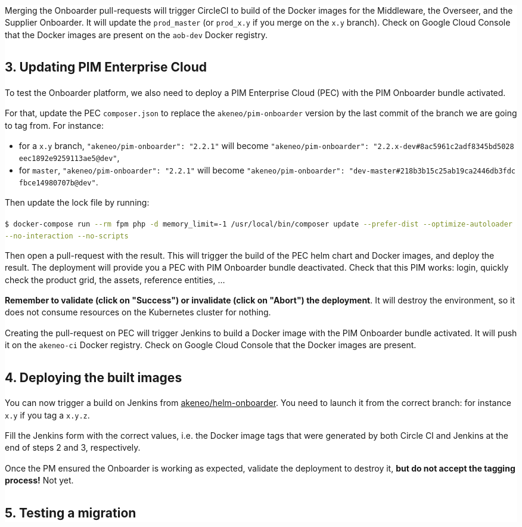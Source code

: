 Merging the Onboarder pull-requests will trigger CircleCI to build of the Docker images for the Middleware,
the Overseer, and the Supplier Onboarder. It will update the `prod_master` (or `prod_x.y` if you merge on the `x.y`
branch). Check on Google Cloud Console that the Docker images are present on the `aob-dev` Docker registry.

## 3. Updating PIM Enterprise Cloud

To test the Onboarder platform, we also need to deploy a PIM Enterprise Cloud (PEC) with the PIM Onboarder bundle activated.

For that, update the PEC `composer.json` to replace the `akeneo/pim-onboarder` version by the last commit of the branch we are going to tag from.
For instance:
- for a `x.y` branch, `"akeneo/pim-onboarder": "2.2.1"` will become `"akeneo/pim-onboarder": "2.2.x-dev#8ac5961c2adf8345bd5028eec1892e9259113ae5@dev"`,
- for `master`, `"akeneo/pim-onboarder": "2.2.1"` will become `"akeneo/pim-onboarder": "dev-master#218b3b15c25ab19ca2446db3fdcfbce14980707b@dev"`.

Then update the lock file by running:
```bash
$ docker-compose run --rm fpm php -d memory_limit=-1 /usr/local/bin/composer update --prefer-dist --optimize-autoloader --no-interaction --no-scripts
```

Then open a pull-request with the result. This will trigger the build of the PEC helm chart and Docker images, and
deploy the result. The deployment will provide you a PEC with PIM Onboarder bundle deactivated. Check that this PIM
works: login, quickly check the product grid, the assets, reference entities, …

**Remember to validate (click on "Success") or invalidate (click on "Abort") the deployment**. It will destroy the
environment, so it does not consume resources on the Kubernetes cluster for nothing.

Creating the pull-request on PEC will trigger Jenkins to build a Docker image with the PIM Onboarder bundle activated.
It will push it on the `akeneo-ci` Docker registry. Check on Google Cloud Console that the Docker images are present.

## 4. Deploying the built images

You can now trigger a build on Jenkins from [akeneo/helm-onboarder](https://ci.akeneo.com/job/akeneo/job/helm-onboarder/).
You need to launch it from the correct branch: for instance `x.y` if you tag a `x.y.z`.

Fill the Jenkins form with the correct values, i.e. the Docker image tags that were generated by both Circle CI and Jenkins at the end of steps 2 and 3, respectively.

Once the PM ensured the Onboarder is working as expected, validate the deployment to destroy it, **but do not accept the tagging process!** Not yet.

## 5. Testing a migration
